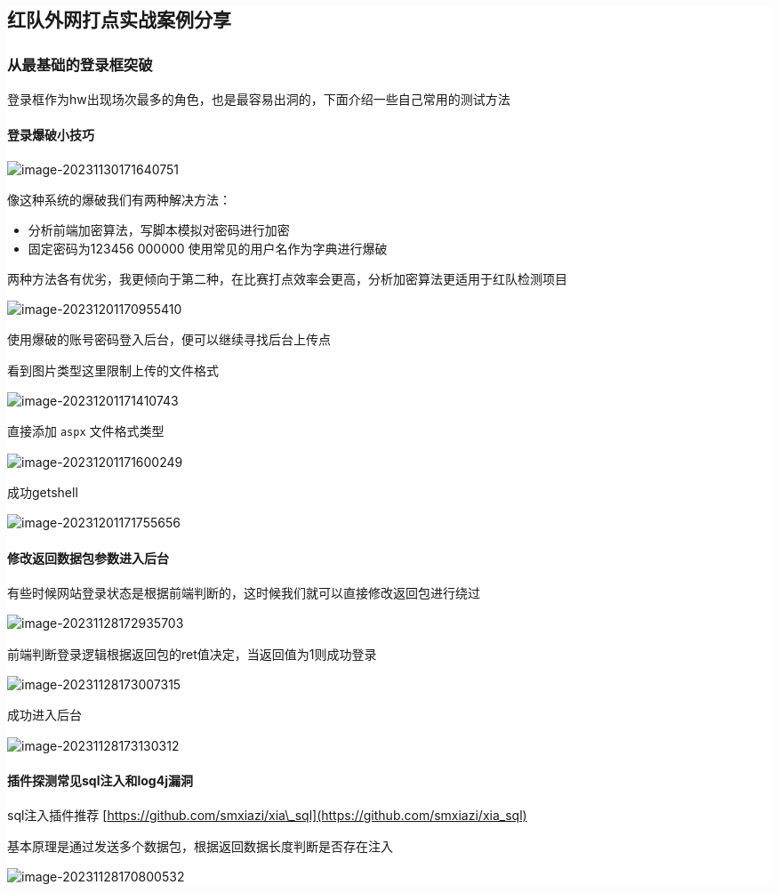 红队外网打点实战案例分享
------------

### 从最基础的登录框突破

登录框作为hw出现场次最多的角色，也是最容易出洞的，下面介绍一些自己常用的测试方法

#### 登录爆破小技巧

![image-20231130171640751](https://shs3.b.qianxin.com/attack_forum/2023/12/attach-e9916fd4ddbea0e2c174582e3b720f93285664be.png)

像这种系统的爆破我们有两种解决方法：

- 分析前端加密算法，写脚本模拟对密码进行加密
- 固定密码为123456 000000 使用常见的用户名作为字典进行爆破

两种方法各有优劣，我更倾向于第二种，在比赛打点效率会更高，分析加密算法更适用于红队检测项目

![image-20231201170955410](https://shs3.b.qianxin.com/attack_forum/2023/12/attach-96b4186afb66c6a97b56544840f7dc921d2f722c.png)

使用爆破的账号密码登入后台，便可以继续寻找后台上传点

看到图片类型这里限制上传的文件格式

![image-20231201171410743](https://shs3.b.qianxin.com/attack_forum/2023/12/attach-f9dcba00258f8c4d3d1b01b98a7162361453a815.png)

直接添加 `aspx` 文件格式类型

![image-20231201171600249](https://shs3.b.qianxin.com/attack_forum/2023/12/attach-c9677fd2d99e678fb692a0b3110c0e55a5b66a6c.png)

成功getshell

![image-20231201171755656](https://shs3.b.qianxin.com/attack_forum/2023/12/attach-89cfd5175993005e2d9c956debe1dea03affebf3.png)

#### 修改返回数据包参数进入后台

有些时候网站登录状态是根据前端判断的，这时候我们就可以直接修改返回包进行绕过

![image-20231128172935703](https://shs3.b.qianxin.com/attack_forum/2023/12/attach-33322c81982deadd5ce7d35ea3fbb9159c3f7621.png)

前端判断登录逻辑根据返回包的ret值决定，当返回值为1则成功登录

![image-20231128173007315](https://shs3.b.qianxin.com/attack_forum/2023/12/attach-d2e5891ffa42be9e76de1486166fc5dfef17e639.png)

成功进入后台

![image-20231128173130312](https://shs3.b.qianxin.com/attack_forum/2023/12/attach-b7ea08099caf234cd3e0ec274c90fdb8bced9175.png)

#### 插件探测常见sql注入和log4j漏洞

sql注入插件推荐 [https://github.com/smxiazi/xia\_sql](https://github.com/smxiazi/xia_sql)

基本原理是通过发送多个数据包，根据返回数据长度判断是否存在注入

![image-20231128170800532](https://shs3.b.qianxin.com/attack_forum/2023/12/attach-2ff16b3b00410edaf55dea71314631383dec1808.png)
